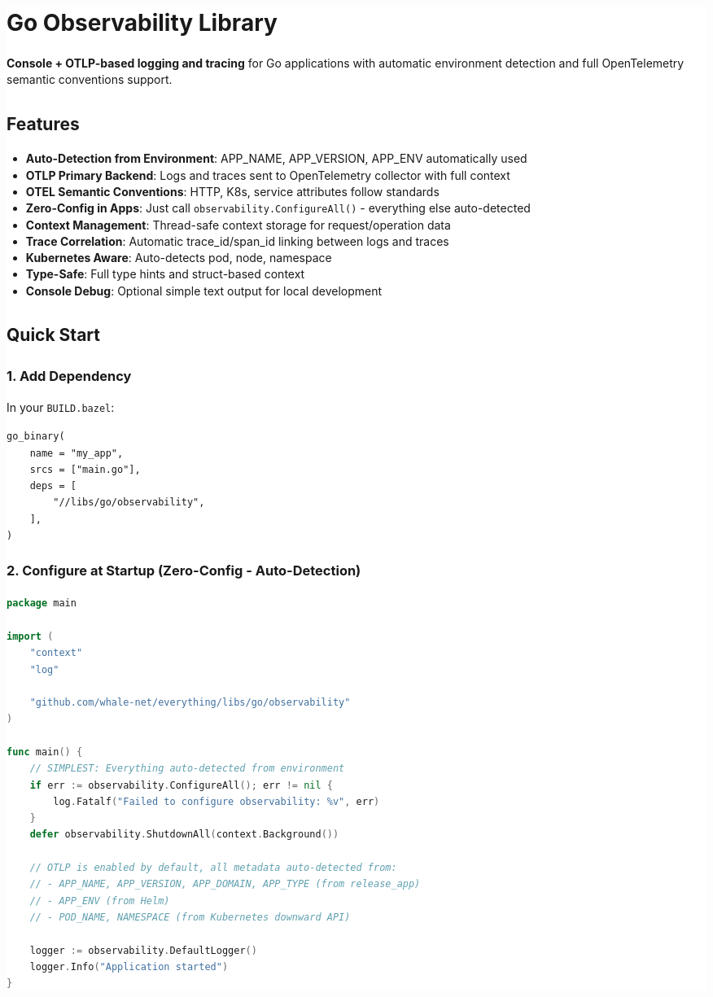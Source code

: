 # Go Observability Library

**Console + OTLP-based logging and tracing** for Go applications with automatic environment detection and full OpenTelemetry semantic conventions support.

## Features

- **Auto-Detection from Environment**: APP_NAME, APP_VERSION, APP_ENV automatically used
- **OTLP Primary Backend**: Logs and traces sent to OpenTelemetry collector with full context
- **OTEL Semantic Conventions**: HTTP, K8s, service attributes follow standards
- **Zero-Config in Apps**: Just call `observability.ConfigureAll()` - everything else auto-detected
- **Context Management**: Thread-safe context storage for request/operation data
- **Trace Correlation**: Automatic trace_id/span_id linking between logs and traces
- **Kubernetes Aware**: Auto-detects pod, node, namespace
- **Type-Safe**: Full type hints and struct-based context
- **Console Debug**: Optional simple text output for local development

## Quick Start

### 1. Add Dependency

In your `BUILD.bazel`:

```starlark
go_binary(
    name = "my_app",
    srcs = ["main.go"],
    deps = [
        "//libs/go/observability",
    ],
)
```

### 2. Configure at Startup (Zero-Config - Auto-Detection)

```go
package main

import (
    "context"
    "log"
    
    "github.com/whale-net/everything/libs/go/observability"
)

func main() {
    // SIMPLEST: Everything auto-detected from environment
    if err := observability.ConfigureAll(); err != nil {
        log.Fatalf("Failed to configure observability: %v", err)
    }
    defer observability.ShutdownAll(context.Background())
    
    // OTLP is enabled by default, all metadata auto-detected from:
    // - APP_NAME, APP_VERSION, APP_DOMAIN, APP_TYPE (from release_app)
    // - APP_ENV (from Helm)
    // - POD_NAME, NAMESPACE (from Kubernetes downward API)
    
    logger := observability.DefaultLogger()
    logger.Info("Application started")
}
```
